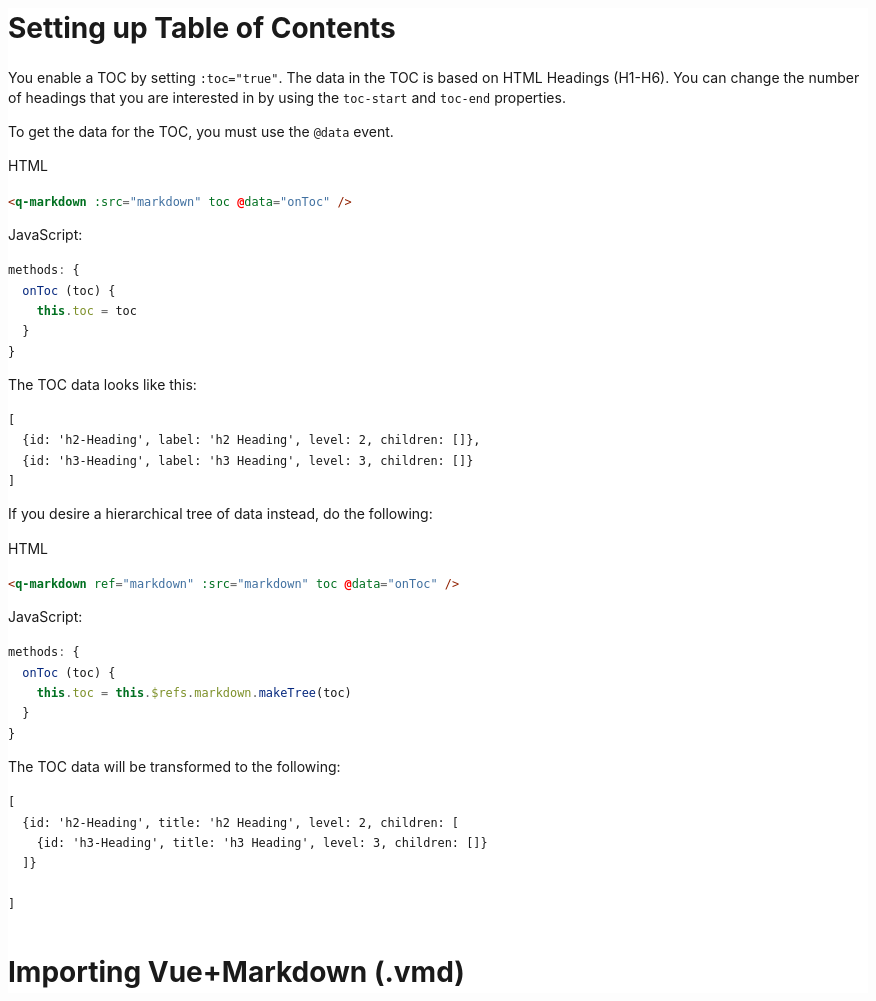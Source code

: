 # Setting up Table of Contents
You enable a TOC by setting `:toc="true"`. The data in the TOC is based on HTML Headings (H1-H6). You can change the number of headings that you are interested in by using the `toc-start` and `toc-end` properties.

To get the data for the TOC, you must use the `@data` event.

HTML
```html
<q-markdown :src="markdown" toc @data="onToc" />
```

JavaScript:
```js
methods: {
  onToc (toc) {
    this.toc = toc
  }
}
```

The TOC data looks like this:
```
[
  {id: 'h2-Heading', label: 'h2 Heading', level: 2, children: []},
  {id: 'h3-Heading', label: 'h3 Heading', level: 3, children: []}
]
```

If you desire a hierarchical tree of data instead, do the following:

HTML
```html
<q-markdown ref="markdown" :src="markdown" toc @data="onToc" />
```

JavaScript:
```js
methods: {
  onToc (toc) {
    this.toc = this.$refs.markdown.makeTree(toc)
  }
}
```

The TOC data will be transformed to the following:
```
[
  {id: 'h2-Heading', title: 'h2 Heading', level: 2, children: [
    {id: 'h3-Heading', title: 'h3 Heading', level: 3, children: []}
  ]}

]
```

# Importing Vue+Markdown (.vmd)
